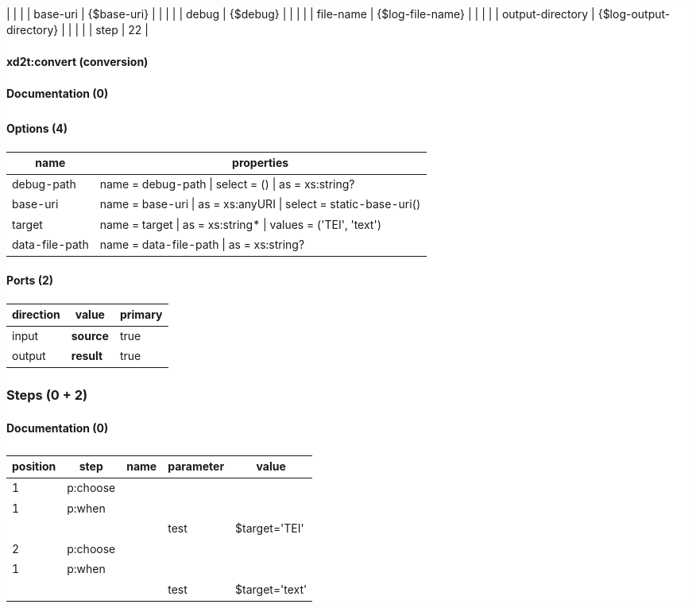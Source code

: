 |   |   |   | base-uri | {$base-uri} | 
|   |   |   | debug | {$debug} | 
|   |   |   | file-name | {$log-file-name} | 
|   |   |   | output-directory | {$log-output-directory} | 
|   |   |   | step | 22 | 


#### **xd2t:convert** (conversion)

#### Documentation (0)
    

##### 


#### Options (4)
      

| name | properties |
| --- | --- |
| debug-path | name = debug-path \| select = () \| as = xs:string? |
| base-uri | name = base-uri \| as = xs:anyURI \| select = static-base-uri() |
| target | name = target \| as = xs:string* \| values = ('TEI', 'text') |
| data-file-path | name = data-file-path \| as = xs:string? |


#### Ports (2)
    

| direction | value | primary |
| --- | --- | ---| 
| input | **source** | true |
| output | **result** | true |


### Steps  (0 + 2)
      
#### Documentation (0)
    

##### 




| position | step | name | parameter | value | 
| --- | --- | --- | --- | --- | 
| 1 | p:choose |  |   |   | 
| 1 | p:when |  |   |   | 
|   |   |   | test | $target='TEI' | 
| 2 | p:choose |  |   |   | 
| 1 | p:when |  |   |   | 
|   |   |   | test | $target='text' | 
